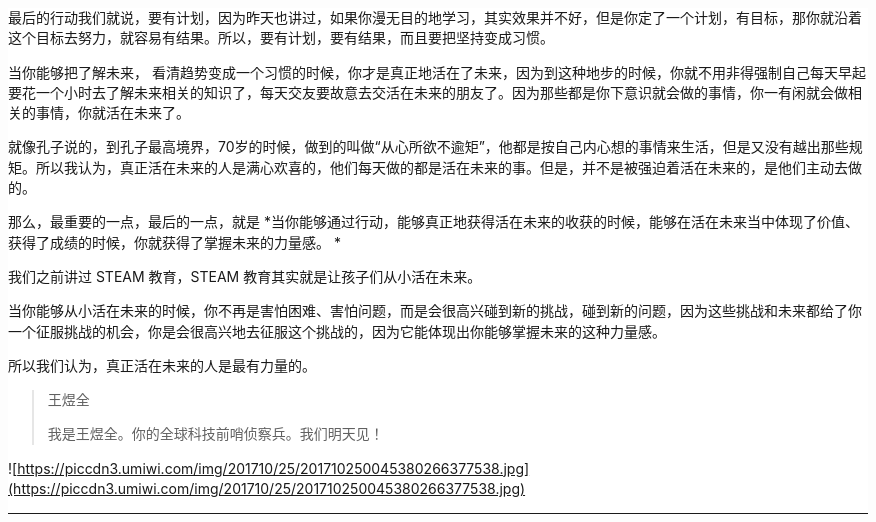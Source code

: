 最后的行动我们就说，要有计划，因为昨天也讲过，如果你漫无目的地学习，其实效果并不好，但是你定了一个计划，有目标，那你就沿着这个目标去努力，就容易有结果。所以，要有计划，要有结果，而且要把坚持变成习惯。

当你能够把了解未来， 看清趋势变成一个习惯的时候，你才是真正地活在了未来，因为到这种地步的时候，你就不用非得强制自己每天早起要花一个小时去了解未来相关的知识了，每天交友要故意去交活在未来的朋友了。因为那些都是你下意识就会做的事情，你一有闲就会做相关的事情，你就活在未来了。

就像孔子说的，到孔子最高境界，70岁的时候，做到的叫做“从心所欲不逾矩”，他都是按自己内心想的事情来生活，但是又没有越出那些规矩。所以我认为，真正活在未来的人是满心欢喜的，他们每天做的都是活在未来的事。但是，并不是被强迫着活在未来的，是他们主动去做的。

那么，最重要的一点，最后的一点，就是 *当你能够通过行动，能够真正地获得活在未来的收获的时候，能够在活在未来当中体现了价值、获得了成绩的时候，你就获得了掌握未来的力量感。 *

我们之前讲过 STEAM 教育，STEAM 教育其实就是让孩子们从小活在未来。

当你能够从小活在未来的时候，你不再是害怕困难、害怕问题，而是会很高兴碰到新的挑战，碰到新的问题，因为这些挑战和未来都给了你一个征服挑战的机会，你是会很高兴地去征服这个挑战的，因为它能体现出你能够掌握未来的这种力量感。

所以我们认为，真正活在未来的人是最有力量的。

> 王煜全
> 
> 我是王煜全。你的全球科技前哨侦察兵。我们明天见！

![https://piccdn3.umiwi.com/img/201710/25/201710250045380266377538.jpg](https://piccdn3.umiwi.com/img/201710/25/201710250045380266377538.jpg)

---
